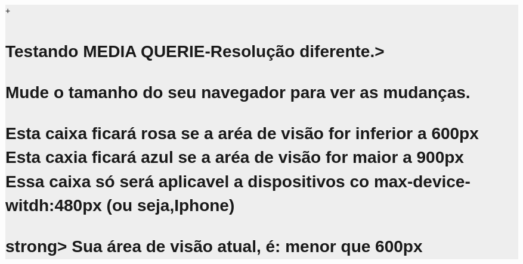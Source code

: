 +<!DOCTYPE html>
<html lang="pt-BR">
    <meta charset=utf-8">
    <title> LAYOUT 1 </title>
    <link rel="stylesheet" href=.css">
</head>
<body>
     <h1> Testando MEDIA QUERIE-Resolução diferente.>
     <p> Mude o tamanho do seu navegador para ver as mudanças.
     </p>
     <div class="caixa um">Esta caixa ficará rosa se a aréa de visão for inferior a 600px</div>
     <div class="caixa dois>"Esta caixa fiacará laranja se a aréa de visão for maior a 900px</div>
     <div class="caixa tres">Esta caxia ficará azul se a aréa de visão for maior a 900px</div>
     <div class="wrapper iphone"> Essa caixa só será aplicavel a dispositivos  co max-device-witdh:480px (ou seja,Iphone)
     <p class="area-visivel"<>strong> Sua área de visão atual, é:
     </strong><span class="1t600">menor que 600px

</body> 
</html>

<style type="text/css">
body{padding:15px;background:#eee;font-family:Arial,Helvetica,sans-serif }.

.arca-visivel span {
    color:#666;
	display:none;
{
/* max-witdh */
@media screen and (max-witdh:600px) {
 .um {
     background: #F9C;
 }
span.1t600 {
    display:inline-block;
   }
}

/*min-witdh*/
@media screen and (min-witdh:900px) {
  .doia {
  background #F90;
 }
span.gt900 {
   display:inline-block;
  }
}

/* min-witdh & max-witdh*/
@media screen and (max-witdh:600px and (max-witdh:900px) {
   .tres{
       background:#9CF;
	}
span.bt600-900 {
      display:inline-block;
      }
}
/*max device-witdh */
@media acreen and (max-device-witdh:480px) {
   .iphone {
    background:#ccc;
  }
}
</style>  

